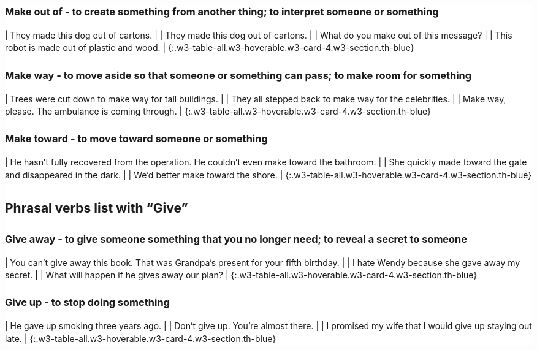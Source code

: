 ### Make out of - to create something from another thing; to interpret someone or something

| They made this dog out of cartons. | 
| They made this dog out of cartons. | 
| What do you make out of this message? | 
| This robot is made out of plastic and wood. | 
{:.w3-table-all.w3-hoverable.w3-card-4.w3-section.th-blue}

### Make way - to move aside so that someone or something can pass; to make room for something

| Trees were cut down to make way for tall buildings. | 
| They all stepped back to make way for the celebrities. | 
| Make way, please. The ambulance is coming through. | 
{:.w3-table-all.w3-hoverable.w3-card-4.w3-section.th-blue}

### Make toward - to move toward someone or something

| He hasn’t fully recovered from the operation. He couldn’t even make toward the bathroom. | 
| She quickly made toward the gate and disappeared in the dark. | 
| We’d better make toward the shore. | 
{:.w3-table-all.w3-hoverable.w3-card-4.w3-section.th-blue}

## Phrasal verbs list with “Give”

### Give away - to give someone something that you no longer need; to reveal a secret to someone

|   You can’t give away this book. That was Grandpa’s present for your fifth birthday. | 
| I hate Wendy because she gave away my secret. | 
| What will happen if he gives away our plan? | 
{:.w3-table-all.w3-hoverable.w3-card-4.w3-section.th-blue}

### Give up - to stop doing something

|   He gave up smoking three years ago. | 
|   Don’t give up. You’re almost there. | 
| I promised my wife that I would give up staying out late. | 
{:.w3-table-all.w3-hoverable.w3-card-4.w3-section.th-blue}
